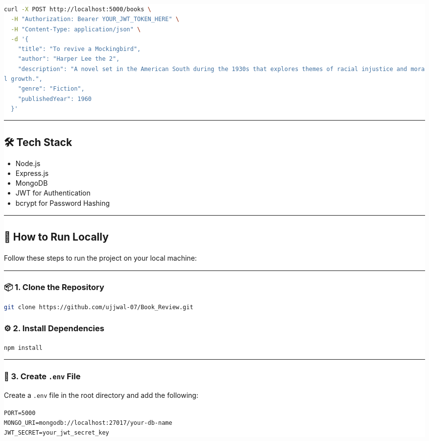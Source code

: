 ```bash
curl -X POST http://localhost:5000/books \
  -H "Authorization: Bearer YOUR_JWT_TOKEN_HERE" \
  -H "Content-Type: application/json" \
  -d '{
    "title": "To revive a Mockingbird",
    "author": "Harper Lee the 2",
    "description": "A novel set in the American South during the 1930s that explores themes of racial injustice and moral growth.",
    "genre": "Fiction",
    "publishedYear": 1960
  }'
```

---

## 🛠 Tech Stack

* Node.js
* Express.js
* MongoDB
* JWT for Authentication
* bcrypt for Password Hashing

---


## 🚀 How to Run Locally

Follow these steps to run the project on your local machine:

---

### 📦 1. Clone the Repository

```bash
git clone https://github.com/ujjwal-07/Book_Review.git

````



### ⚙️ 2. Install Dependencies

```bash
npm install
```

---

### 🔐 3. Create `.env` File

Create a `.env` file in the root directory and add the following:

```env
PORT=5000
MONGO_URI=mongodb://localhost:27017/your-db-name
JWT_SECRET=your_jwt_secret_key
```

